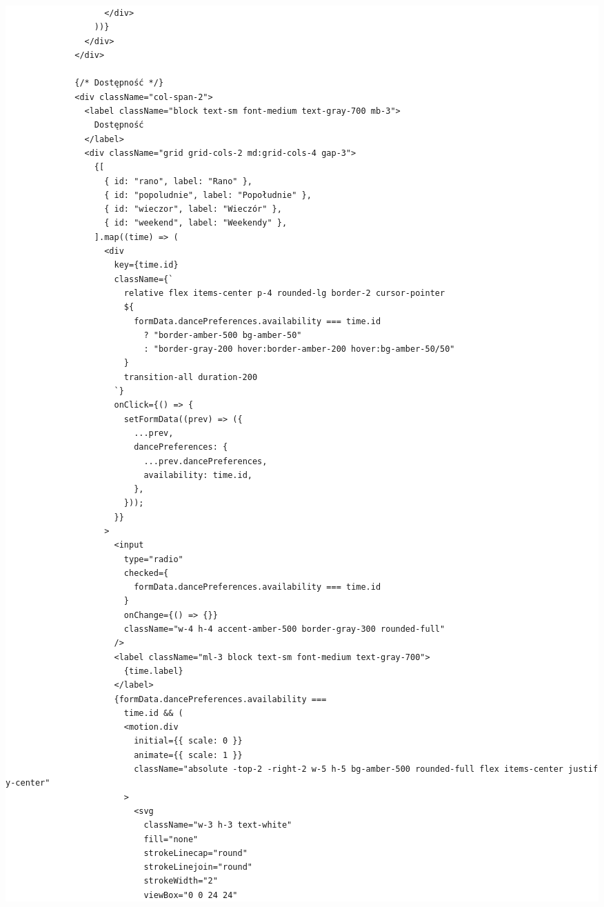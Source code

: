                         </div>
                      ))}
                    </div>
                  </div>

                  {/* Dostępność */}
                  <div className="col-span-2">
                    <label className="block text-sm font-medium text-gray-700 mb-3">
                      Dostępność
                    </label>
                    <div className="grid grid-cols-2 md:grid-cols-4 gap-3">
                      {[
                        { id: "rano", label: "Rano" },
                        { id: "popoludnie", label: "Popołudnie" },
                        { id: "wieczor", label: "Wieczór" },
                        { id: "weekend", label: "Weekendy" },
                      ].map((time) => (
                        <div
                          key={time.id}
                          className={`
                            relative flex items-center p-4 rounded-lg border-2 cursor-pointer
                            ${
                              formData.dancePreferences.availability === time.id
                                ? "border-amber-500 bg-amber-50"
                                : "border-gray-200 hover:border-amber-200 hover:bg-amber-50/50"
                            }
                            transition-all duration-200
                          `}
                          onClick={() => {
                            setFormData((prev) => ({
                              ...prev,
                              dancePreferences: {
                                ...prev.dancePreferences,
                                availability: time.id,
                              },
                            }));
                          }}
                        >
                          <input
                            type="radio"
                            checked={
                              formData.dancePreferences.availability === time.id
                            }
                            onChange={() => {}}
                            className="w-4 h-4 accent-amber-500 border-gray-300 rounded-full"
                          />
                          <label className="ml-3 block text-sm font-medium text-gray-700">
                            {time.label}
                          </label>
                          {formData.dancePreferences.availability ===
                            time.id && (
                            <motion.div
                              initial={{ scale: 0 }}
                              animate={{ scale: 1 }}
                              className="absolute -top-2 -right-2 w-5 h-5 bg-amber-500 rounded-full flex items-center justify-center"
                            >
                              <svg
                                className="w-3 h-3 text-white"
                                fill="none"
                                strokeLinecap="round"
                                strokeLinejoin="round"
                                strokeWidth="2"
                                viewBox="0 0 24 24"
